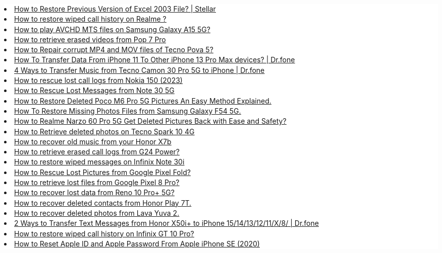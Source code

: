 <li><a href="https://blog-min.techidaily.com/how-to-restore-previous-version-of-excel-2003-file-stellar-by-stellar-guide/"><u>How to Restore Previous Version of Excel 2003 File? | Stellar</u></a></li>
<li><a href="https://blog-min.techidaily.com/how-to-restore-wiped-call-history-on-realme-by-fonelab-android-recover-call-logs/"><u>How to restore wiped call history on Realme ?</u></a></li>
<li><a href="https://blog-min.techidaily.com/how-to-play-avchd-mts-files-on-samsung-galaxy-a15-5g-by-aiseesoft-video-converter-play-mts-on-android/"><u>How to play AVCHD MTS files on Samsung Galaxy A15 5G?</u></a></li>
<li><a href="https://blog-min.techidaily.com/how-to-retrieve-erased-videos-from-pop-7-pro-by-fonelab-android-recover-video/"><u>How to retrieve erased videos from Pop 7 Pro</u></a></li>
<li><a href="https://blog-min.techidaily.com/how-to-repair-corrupt-mp4-and-mov-files-of-tecno-pova-5-by-stellar-video-repair-mobile-video-repair/"><u>How to Repair corrupt MP4 and MOV files of Tecno Pova 5? </u></a></li>
<li><a href="https://blog-min.techidaily.com/how-to-transfer-data-from-iphone-11-to-other-iphone-13-pro-max-devices-drfone-by-drfone-transfer-data-from-ios-transfer-data-from-ios/"><u>How To Transfer Data From iPhone 11 To Other iPhone 13 Pro Max devices? | Dr.fone</u></a></li>
<li><a href="https://blog-min.techidaily.com/4-ways-to-transfer-music-from-tecno-camon-30-pro-5g-to-iphone-drfone-by-drfone-transfer-from-android-transfer-from-android/"><u>4 Ways to Transfer Music from Tecno Camon 30 Pro 5G to iPhone | Dr.fone</u></a></li>
<li><a href="https://blog-min.techidaily.com/how-to-rescue-lost-call-logs-from-nokia-150-2023-by-fonelab-android-recover-call-logs/"><u>How to rescue lost call logs from Nokia 150 (2023)</u></a></li>
<li><a href="https://blog-min.techidaily.com/how-to-rescue-lost-messages-from-note-30-5g-by-fonelab-android-recover-messages/"><u>How to Rescue Lost Messages from Note 30 5G</u></a></li>
<li><a href="https://blog-min.techidaily.com/how-to-restore-deleted-poco-m6-pro-5g-pictures-an-easy-method-explained-by-fonelab-android-recover-pictures/"><u>How to Restore Deleted Poco M6 Pro 5G Pictures  An Easy Method Explained.</u></a></li>
<li><a href="https://blog-min.techidaily.com/how-to-restore-missing-photos-files-from-samsung-galaxy-f54-5g-by-fonelab-android-recover-photos/"><u>How To  Restore Missing Photos Files from Samsung Galaxy F54 5G.</u></a></li>
<li><a href="https://blog-min.techidaily.com/how-to-realme-narzo-60-pro-5g-get-deleted-pictures-back-with-ease-and-safety-by-fonelab-android-recover-pictures/"><u>How to Realme Narzo 60 Pro 5G Get Deleted Pictures Back with Ease and Safety?</u></a></li>
<li><a href="https://blog-min.techidaily.com/how-to-retrieve-deleted-photos-on-tecno-spark-10-4g-by-stellar-photo-recovery-android-mobile-photo-recover/"><u>How to Retrieve  deleted photos on Tecno Spark 10 4G</u></a></li>
<li><a href="https://blog-min.techidaily.com/how-to-recover-old-music-from-your-honor-x7b-by-fonelab-android-recover-music/"><u>How to recover old music from your Honor X7b</u></a></li>
<li><a href="https://blog-min.techidaily.com/how-to-retrieve-erased-call-logs-from-g24-power-by-fonelab-android-recover-call-logs/"><u>How to retrieve erased call logs from G24 Power?</u></a></li>
<li><a href="https://blog-min.techidaily.com/how-to-restore-wiped-messages-on-infinix-note-30i-by-fonelab-android-recover-messages/"><u>How to restore wiped messages on Infinix Note 30i</u></a></li>
<li><a href="https://blog-min.techidaily.com/how-to-rescue-lost-pictures-from-google-pixel-fold-by-fonelab-android-recover-pictures/"><u>How to Rescue Lost Pictures from Google Pixel Fold?</u></a></li>
<li><a href="https://blog-min.techidaily.com/how-to-retrieve-lost-files-from-google-pixel-8-pro-by-fonelab-android-recover-data/"><u>How to retrieve lost files from Google Pixel 8 Pro?</u></a></li>
<li><a href="https://blog-min.techidaily.com/how-to-recover-lost-data-from-reno-10-proplus-5g-by-fonelab-android-recover-data/"><u>How to recover lost data from Reno 10 Pro+ 5G?</u></a></li>
<li><a href="https://blog-min.techidaily.com/how-to-recover-deleted-contacts-from-honor-play-7t-by-fonelab-android-recover-contacts/"><u>How to recover deleted contacts from Honor Play 7T.</u></a></li>
<li><a href="https://blog-min.techidaily.com/how-to-recover-deleted-photos-from-lava-yuva-2-by-fonelab-android-recover-photos/"><u>How to recover deleted photos from Lava Yuva 2.</u></a></li>
<li><a href="https://blog-min.techidaily.com/2-ways-to-transfer-text-messages-from-honor-x50iplus-to-iphone-1514131211x8-drfone-by-drfone-transfer-from-android-transfer-from-android/"><u>2 Ways to Transfer Text Messages from Honor X50i+ to iPhone 15/14/13/12/11/X/8/ | Dr.fone</u></a></li>
<li><a href="https://blog-min.techidaily.com/how-to-restore-wiped-call-history-on-infinix-gt-10-pro-by-fonelab-android-recover-call-logs/"><u>How to restore wiped call history on Infinix GT 10 Pro?</u></a></li>
<li><a href="https://apple-account.techidaily.com/how-to-reset-apple-id-and-apple-password-from-apple-iphone-se-2020-by-drfone-ios/"><u>How to Reset Apple ID and Apple Password From Apple iPhone SE (2020)</u></a></li>